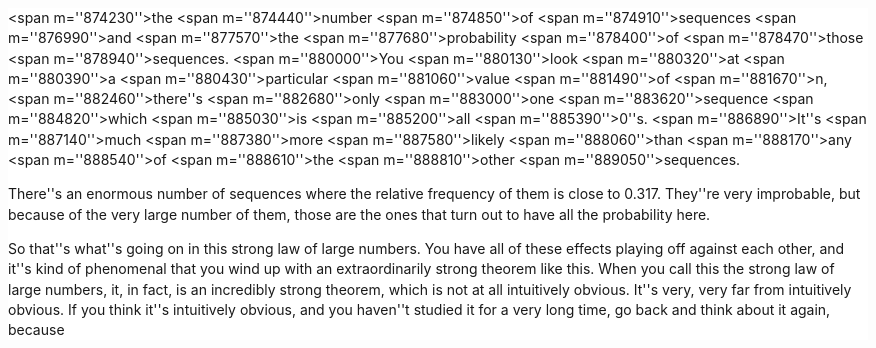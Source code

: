   <span m=''874230''>the</span> <span m=''874440''>number</span> <span m=''874850''>of</span>
  <span m=''874910''>sequences</span> <span m=''876990''>and</span> <span m=''877570''>the</span>
  <span m=''877680''>probability</span> <span m=''878400''>of</span> <span m=''878470''>those</span>
  <span m=''878940''>sequences.</span> <span m=''880000''>You</span> <span m=''880130''>look</span>
  <span m=''880320''>at</span> <span m=''880390''>a</span> <span m=''880430''>particular</span>
  <span m=''881060''>value</span> <span m=''881490''>of</span> <span m=''881670''>n,</span>
  <span m=''882460''>there''s</span> <span m=''882680''>only</span> <span m=''883000''>one</span>
  <span m=''883620''>sequence</span> <span m=''884820''>which</span> <span m=''885030''>is</span>
  <span m=''885200''>all</span> <span m=''885390''>0''s.</span> <span m=''886890''>It''s</span>
  <span m=''887140''>much</span> <span m=''887380''>more</span> <span m=''887580''>likely</span>
  <span m=''888060''>than</span> <span m=''888170''>any</span> <span m=''888540''>of</span>
  <span m=''888610''>the</span> <span m=''888810''>other</span> <span m=''889050''>sequences.</span>
  </p><p><span m=''890270''>There''s</span> <span m=''890500''>an</span> <span m=''890600''>enormous</span>
  <span m=''891230''>number</span> <span m=''891600''>of</span> <span m=''891680''>sequences</span>
  <span m=''894040''>where</span> <span m=''894470''>the</span> <span m=''894610''>relative</span>
  <span m=''895070''>frequency</span> <span m=''895730''>of</span> <span m=''895850''>them</span>
  <span m=''896300''>is</span> <span m=''896450''>close to</span> <span m=''896770''>0.317.</span>
  <span m=''899560''>They''re</span> <span m=''899730''>very</span> <span m=''900140''>improbable,</span>
  <span m=''900940''>but</span> <span m=''901240''>because</span> <span m=''901640''>of</span>
  <span m=''901750''>the</span> <span m=''901860''>very</span> <span m=''902150''>large</span>
  <span m=''902500''>number</span> <span m=''902930''>of</span> <span m=''903070''>them,</span>
  <span m=''903550''>those</span> <span m=''903890''>are</span> <span m=''903960''>the</span>
  <span m=''904070''>ones</span> <span m=''904440''>that</span> <span m=''904620''>turn</span>
  <span m=''904920''>out</span> <span m=''905500''>to</span> <span m=''905560''>have</span>
  <span m=''905830''>all</span> <span m=''906040''>the</span> <span m=''906110''>probability</span>
  <span m=''907020''>here.</span> </p><p><span m=''907630''>So</span> <span m=''908250''>that''s</span>
  <span m=''908540''>what''s</span> <span m=''908800''>going</span> <span m=''909090''>on</span>
  <span m=''909890''>in</span> <span m=''910120''>this</span> <span m=''910430''>strong</span>
  <span m=''910880''>law</span> <span m=''911090''>of</span> <span m=''911170''>large</span>
  <span m=''911510''>numbers.</span> <span m=''911880''>You</span> <span m=''912000''>have</span>
  <span m=''913480''>all</span> <span m=''913760''>of</span> <span m=''913840''>these</span>
  <span m=''914070''>effects</span> <span m=''914500''>playing</span> <span m=''914880''>off</span>
  <span m=''915150''>against</span> <span m=''915590''>each</span> <span m=''915860''>other,</span>
  <span m=''916560''>and</span> <span m=''916850''>it''s</span> <span m=''916970''>kind</span>
  <span m=''917190''>of</span> <span m=''917290''>phenomenal</span> <span m=''918170''>that</span>
  <span m=''918380''>you</span> <span m=''918500''>wind</span> <span m=''918890''>up</span>
  <span m=''919080''>with</span> <span m=''919290''>an</span> <span m=''919440''>extraordinarily</span>
  <span m=''920450''>strong</span> <span m=''920910''>theorem</span> <span m=''921340''>like</span>
  <span m=''921570''>this.</span> <span m=''921780''>When</span> <span m=''921950''>you</span>
  <span m=''922360''>call</span> <span m=''922660''>this</span> <span m=''922850''>the</span>
  <span m=''922960''>strong</span> <span m=''923410''>law</span> <span m=''923630''>of</span>
  <span m=''923730''>large</span> <span m=''924090''>numbers,</span> <span m=''925040''>it,</span>
  <span m=''925190''>in</span> <span m=''925320''>fact,</span> <span m=''925740''>is</span>
  <span m=''925910''>an</span> <span m=''926010''>incredibly</span> <span m=''926740''>strong</span>
  <span m=''927250''>theorem,</span> <span m=''928550''>which</span> <span m=''928970''>is</span>
  <span m=''929270''>not</span> <span m=''929610''>at</span> <span m=''929840''>all</span>
  <span m=''930710''>intuitively</span> <span m=''931400''>obvious.</span> <span m=''931860''>It''s</span>
  <span m=''932050''>very,</span> <span m=''932300''>very</span> <span m=''932510''>far</span>
  <span m=''932820''>from</span> <span m=''933030''>intuitively</span> <span m=''933730''>obvious.</span>
  <span m=''934910''>If</span> <span m=''935100''>you</span> <span m=''935240''>think</span>
  <span m=''935540''>it''s</span> <span m=''935710''>intuitively</span> <span m=''936420''>obvious,</span>
  <span m=''937500''>and</span> <span m=''937680''>you</span> <span m=''937810''>haven''t</span>
  <span m=''938210''>studied</span> <span m=''938660''>it</span> <span m=''938780''>for</span>
  <span m=''938980''>a</span> <span m=''939040''>very</span> <span m=''939350''>long</span>
  <span m=''939680''>time,</span> <span m=''940840''>go</span> <span m=''940990''>back</span>
  <span m=''941310''>and</span> <span m=''941450''>think</span> <span m=''941690''>about</span>
  <span m=''942040''>it</span> <span m=''942140''>again,</span> <span m=''942580''>because</span>